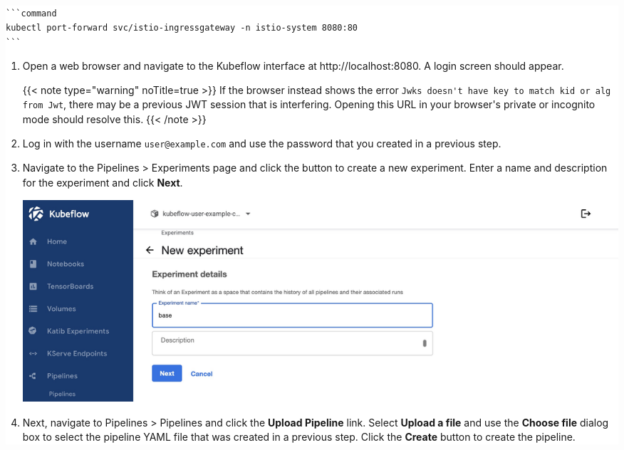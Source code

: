     ```command
    kubectl port-forward svc/istio-ingressgateway -n istio-system 8080:80
    ```

1. Open a web browser and navigate to the Kubeflow interface at http://localhost:8080. A login screen should appear.

    {{< note type="warning" noTitle=true >}}
    If the browser instead shows the error `Jwks doesn't have key to match kid or alg from Jwt`, there may be a previous JWT session that is interfering. Opening this URL in your browser's private or incognito mode should resolve this.
    {{< /note >}}

1. Log in with the username `user@example.com` and use the password that you created in a previous step.

1. Navigate to the Pipelines > Experiments page and click the button to create a new experiment. Enter a name and description for the experiment and click **Next**.

    ![Screenshot of the "New Experiment" page within Kubeflow](kubeflow-new-experiment.jpg)

1. Next, navigate to Pipelines > Pipelines and click the **Upload Pipeline** link. Select **Upload a file** and use the **Choose file** dialog box to select the pipeline YAML file that was created in a previous step. Click the **Create** button to create the pipeline.

